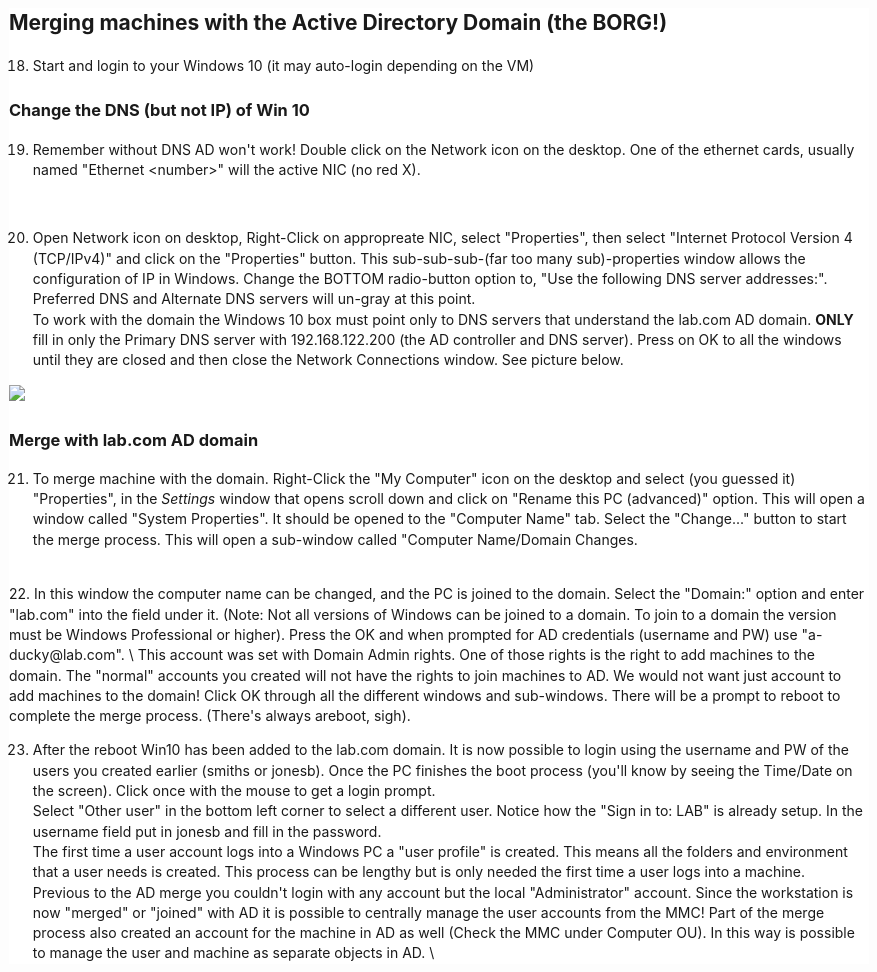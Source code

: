 ## Merging machines with the Active Directory Domain (the BORG!)

18. Start and login to your Windows 10 (it may auto-login depending on the VM)

### Change the DNS (but not IP) of Win 10

19. Remember without DNS AD won't work! Double click on the Network icon on the desktop. One of the ethernet cards, usually named "Ethernet \<number\>" will the active NIC (no red X).
<br>

20. Open Network icon on desktop, Right-Click on appropreate NIC, select "Properties", then select "Internet Protocol Version 4 (TCP/IPv4)" and click on the "Properties" button. This sub-sub-sub-(far too many sub)-properties window allows the configuration of IP in Windows. Change the BOTTOM radio-button option to, "Use the following DNS server addresses:". Preferred DNS and Alternate DNS servers will un-gray at this point.
\
To work with the domain the Windows 10 box must point only to DNS servers that understand the lab.com AD domain. **ONLY** fill in only the Primary DNS server with 192.168.122.200 (the AD controller and DNS server). Press on OK to all the windows until they are closed and then close the Network Connections window. See picture below.

![][3]

### Merge with lab.com AD domain

21. To merge machine with the domain. Right-Click the "My Computer" icon on the desktop and select (you guessed it) "Properties", in the *Settings* window that opens scroll down and click on "Rename this PC (advanced)" option. This will open a window called "System Properties". It should be opened to the "Computer Name" tab. Select the "Change..." button to start the merge process. This will open a sub-window called "Computer Name/Domain Changes.
<br>
22. In this window the computer name can be changed, and the PC is joined to the domain. Select the "Domain:" option and enter "lab.com" into the field under it. (Note: Not all versions of Windows can be joined to a domain. To join to a domain the version must be Windows Professional or higher). Press the OK and when prompted for AD credentials (username and PW) use "a-ducky@lab.com".
\
This account was set with Domain Admin rights. One of those rights is the right to add machines to the domain. The "normal" accounts you created will not have the rights to join machines to AD. We would not want just account to add machines to the domain! Click OK through all the different windows and sub-windows. There will be a prompt to reboot to complete the merge process. (There's always areboot, sigh).
<br>

23. After the reboot Win10 has been added to the lab.com domain. It is now possible to login using the username and PW of the users you created earlier (smiths or jonesb). Once the PC finishes the boot process (you'll know by seeing the Time/Date on the screen). Click once with the mouse to get a login prompt.
\
Select "Other user" in the bottom left corner to select a different user. Notice how the "Sign in to: LAB" is already setup. In the username field put in jonesb and fill in the password.
\
The first time a user account logs into a Windows PC a "user profile" is created. This means all the folders and environment that a user needs is created. This process can be lengthy but is only needed the first time a user logs into a machine.
\
Previous to the AD merge you couldn't login with any account but the local "Administrator" account. Since the workstation is now "merged" or "joined" with AD it is possible to centrally manage the user accounts from the MMC! Part of the merge process also created an account for the machine in AD as well (Check the MMC under Computer OU). In this way is possible to manage the user and machine as separate objects in AD.
\

[1]: images/pic1.png
[2]: images/pic2.png
[3]: images/pic3.png
